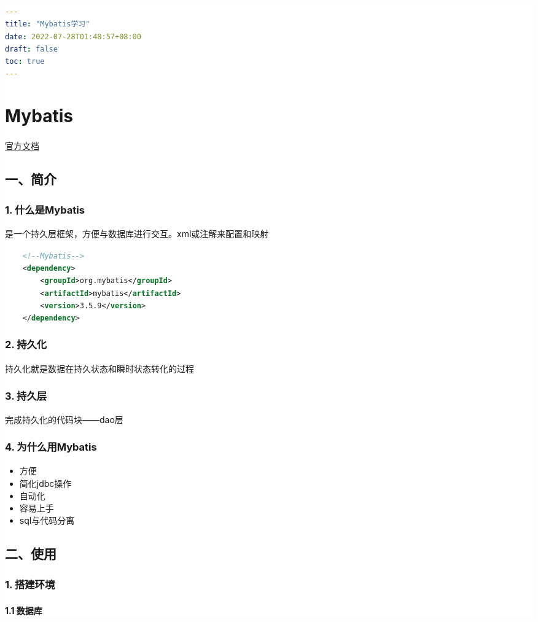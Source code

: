 ```yaml
---
title: "Mybatis学习"
date: 2022-07-28T01:48:57+08:00
draft: false
toc: true
---
```



# Mybatis

[官方文档](https://mybatis.org/mybatis-3/zh/index.html)

## 一、简介

### 1. 什么是Mybatis

是一个持久层框架，方便与数据库进行交互。xml或注解来配置和映射

```xml
    <!--Mybatis-->
    <dependency>
        <groupId>org.mybatis</groupId>
        <artifactId>mybatis</artifactId>
        <version>3.5.9</version>
    </dependency>
```

### 2. 持久化

持久化就是数据在持久状态和瞬时状态转化的过程

### 3. 持久层

完成持久化的代码块——dao层

### 4. 为什么用Mybatis

- 方便
- 简化jdbc操作
- 自动化
- 容易上手
- sql与代码分离

## 二、使用

### 1. 搭建环境

#### 1.1 数据库
